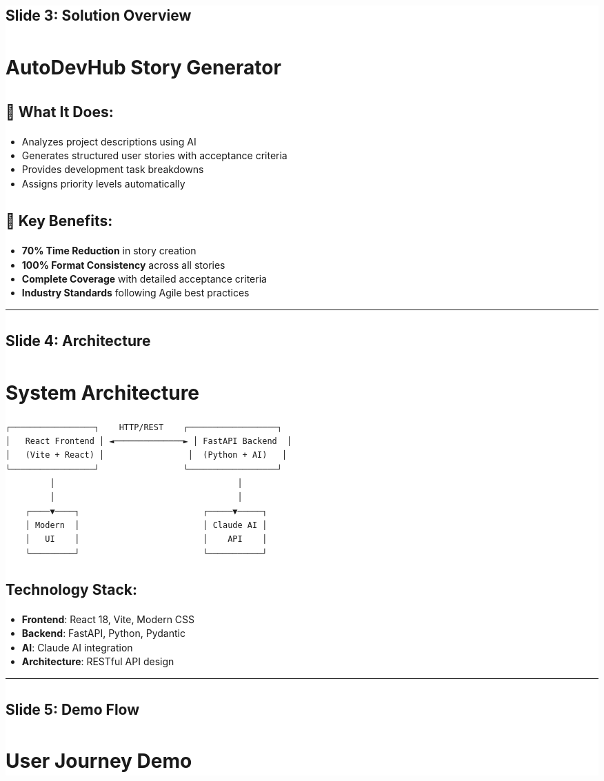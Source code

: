 ## Slide 3: Solution Overview

# AutoDevHub Story Generator

## 🎯 What It Does:
- Analyzes project descriptions using AI
- Generates structured user stories with acceptance criteria
- Provides development task breakdowns
- Assigns priority levels automatically

## 🚀 Key Benefits:
- **70% Time Reduction** in story creation
- **100% Format Consistency** across all stories  
- **Complete Coverage** with detailed acceptance criteria
- **Industry Standards** following Agile best practices

---

## Slide 4: Architecture

# System Architecture

```
┌─────────────────┐    HTTP/REST    ┌──────────────────┐
│   React Frontend │ ◄──────────────► │ FastAPI Backend  │
│   (Vite + React) │                 │  (Python + AI)   │
└─────────────────┘                 └──────────────────┘
         │                                     │
         │                                     │
    ┌────▼────┐                         ┌─────▼─────┐
    │ Modern  │                         │ Claude AI │  
    │   UI    │                         │    API    │
    └─────────┘                         └───────────┘
```

## Technology Stack:
- **Frontend**: React 18, Vite, Modern CSS
- **Backend**: FastAPI, Python, Pydantic
- **AI**: Claude AI integration
- **Architecture**: RESTful API design

---

## Slide 5: Demo Flow

# User Journey Demo
